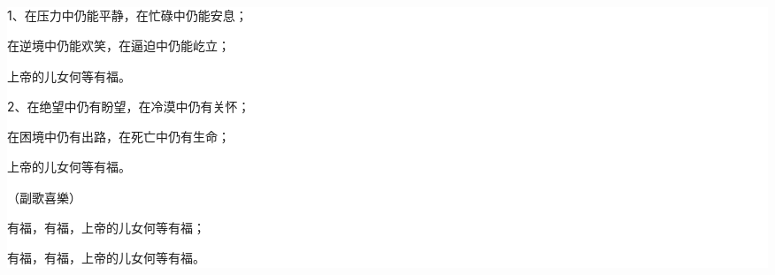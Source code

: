 1、在压力中仍能平静，在忙碌中仍能安息；
  
在逆境中仍能欢笑，在逼迫中仍能屹立；
  
上帝的儿女何等有福。

2、在绝望中仍有盼望，在冷漠中仍有关怀；
  
在困境中仍有出路，在死亡中仍有生命；
  
上帝的儿女何等有福。

（副歌喜樂）
  
有福，有福，上帝的儿女何等有福；
  
有福，有福，上帝的儿女何等有福。

 [1]: /2015/03/21/最后的晚餐2015年3月22日主日讲章袁灵传道/